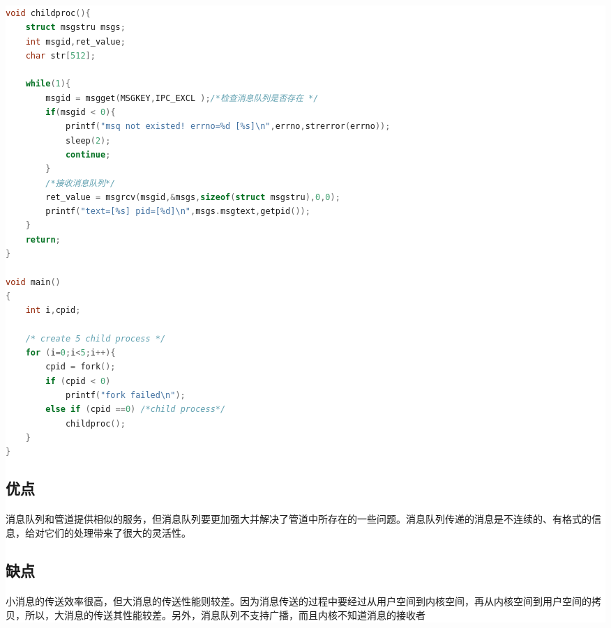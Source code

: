 ```c
void childproc(){  
    struct msgstru msgs;  
    int msgid,ret_value;  
    char str[512];  

    while(1){  
        msgid = msgget(MSGKEY,IPC_EXCL );/*检查消息队列是否存在 */  
        if(msgid < 0){  
            printf("msq not existed! errno=%d [%s]\n",errno,strerror(errno));  
            sleep(2);  
            continue;  
        }  
        /*接收消息队列*/  
        ret_value = msgrcv(msgid,&msgs,sizeof(struct msgstru),0,0);  
        printf("text=[%s] pid=[%d]\n",msgs.msgtext,getpid());  
    }  
    return;  
}  

void main()  
{  
    int i,cpid;  

    /* create 5 child process */  
    for (i=0;i<5;i++){  
        cpid = fork();  
        if (cpid < 0)  
            printf("fork failed\n");  
        else if (cpid ==0) /*child process*/  
            childproc();  
    }  
}
```

## 优点

消息队列和管道提供相似的服务，但消息队列要更加强大并解决了管道中所存在的一些问题。消息队列传递的消息是不连续的、有格式的信息，给对它们的处理带来了很大的灵活性。

## 缺点

小消息的传送效率很高，但大消息的传送性能则较差。因为消息传送的过程中要经过从用户空间到内核空间，再从内核空间到用户空间的拷贝，所以，大消息的传送其性能较差。另外，消息队列不支持广播，而且内核不知道消息的接收者







